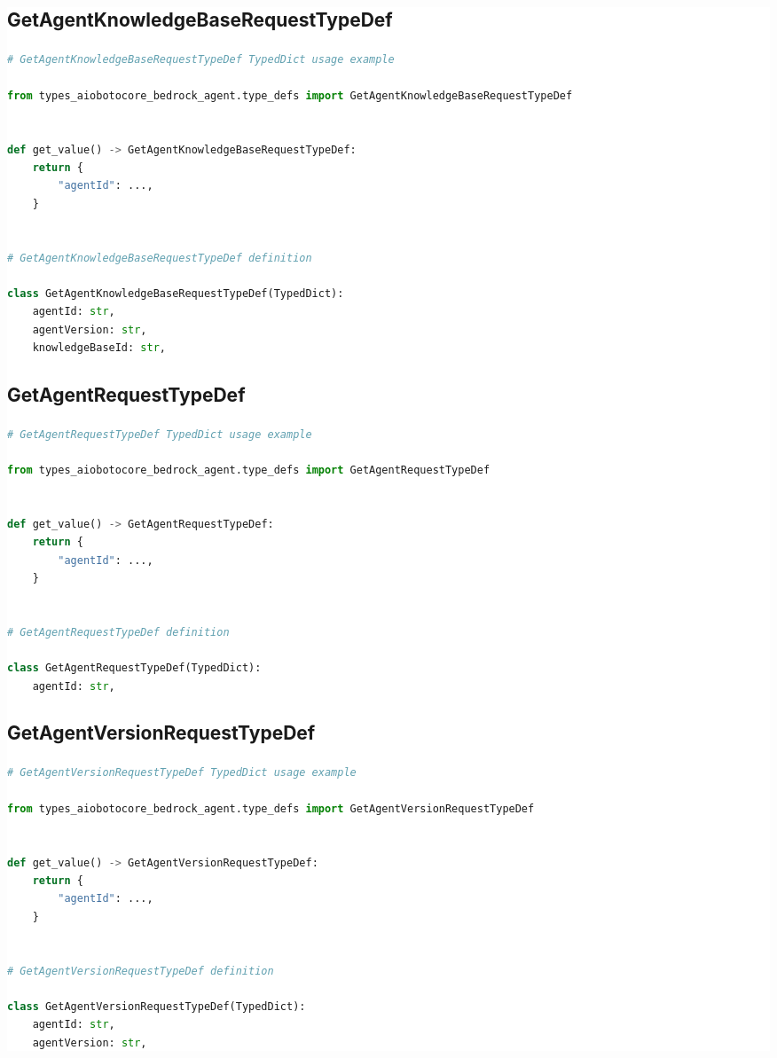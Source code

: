 
## GetAgentKnowledgeBaseRequestTypeDef

```python
# GetAgentKnowledgeBaseRequestTypeDef TypedDict usage example

from types_aiobotocore_bedrock_agent.type_defs import GetAgentKnowledgeBaseRequestTypeDef


def get_value() -> GetAgentKnowledgeBaseRequestTypeDef:
    return {
        "agentId": ...,
    }


# GetAgentKnowledgeBaseRequestTypeDef definition

class GetAgentKnowledgeBaseRequestTypeDef(TypedDict):
    agentId: str,
    agentVersion: str,
    knowledgeBaseId: str,
```


## GetAgentRequestTypeDef

```python
# GetAgentRequestTypeDef TypedDict usage example

from types_aiobotocore_bedrock_agent.type_defs import GetAgentRequestTypeDef


def get_value() -> GetAgentRequestTypeDef:
    return {
        "agentId": ...,
    }


# GetAgentRequestTypeDef definition

class GetAgentRequestTypeDef(TypedDict):
    agentId: str,
```


## GetAgentVersionRequestTypeDef

```python
# GetAgentVersionRequestTypeDef TypedDict usage example

from types_aiobotocore_bedrock_agent.type_defs import GetAgentVersionRequestTypeDef


def get_value() -> GetAgentVersionRequestTypeDef:
    return {
        "agentId": ...,
    }


# GetAgentVersionRequestTypeDef definition

class GetAgentVersionRequestTypeDef(TypedDict):
    agentId: str,
    agentVersion: str,
```